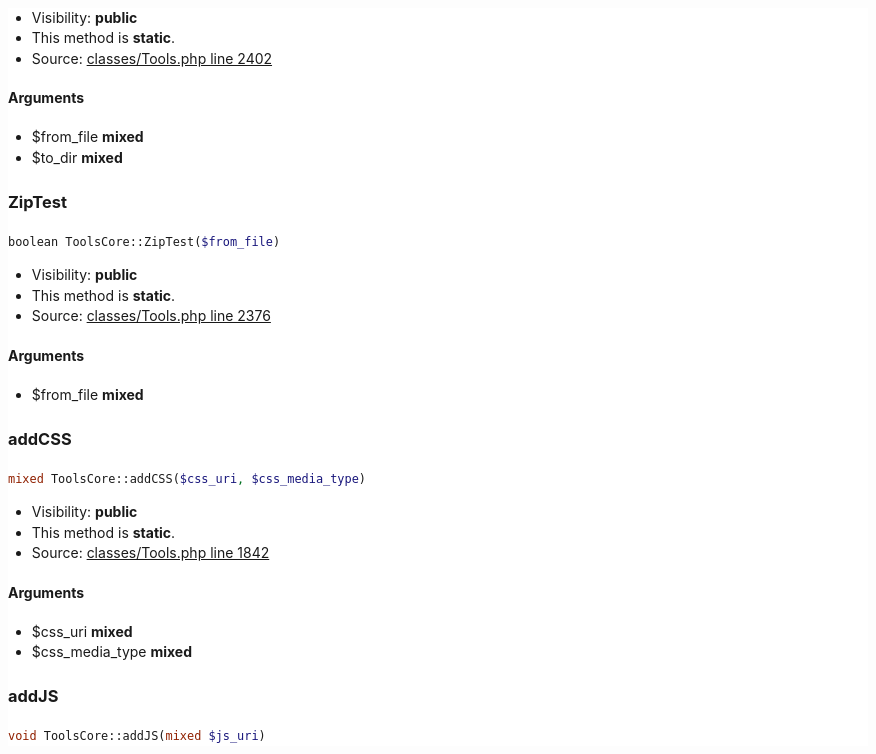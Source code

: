 
* Visibility: **public**
* This method is **static**.
* Source: [classes/Tools.php line 2402](https://github.com/PrestaShop/PrestaShop/blob/1.6.0.5/classes/Tools.php#L2402)


#### Arguments
* $from_file **mixed**
* $to_dir **mixed**



### <a name="method-ZipTest"></a>ZipTest

```php
boolean ToolsCore::ZipTest($from_file)
```





* Visibility: **public**
* This method is **static**.
* Source: [classes/Tools.php line 2376](https://github.com/PrestaShop/PrestaShop/blob/1.6.0.5/classes/Tools.php#L2376)


#### Arguments
* $from_file **mixed**



### <a name="method-addCSS"></a>addCSS

```php
mixed ToolsCore::addCSS($css_uri, $css_media_type)
```





* Visibility: **public**
* This method is **static**.
* Source: [classes/Tools.php line 1842](https://github.com/PrestaShop/PrestaShop/blob/1.6.0.5/classes/Tools.php#L1842)


#### Arguments
* $css_uri **mixed**
* $css_media_type **mixed**



### <a name="method-addJS"></a>addJS

```php
void ToolsCore::addJS(mixed $js_uri)
```
